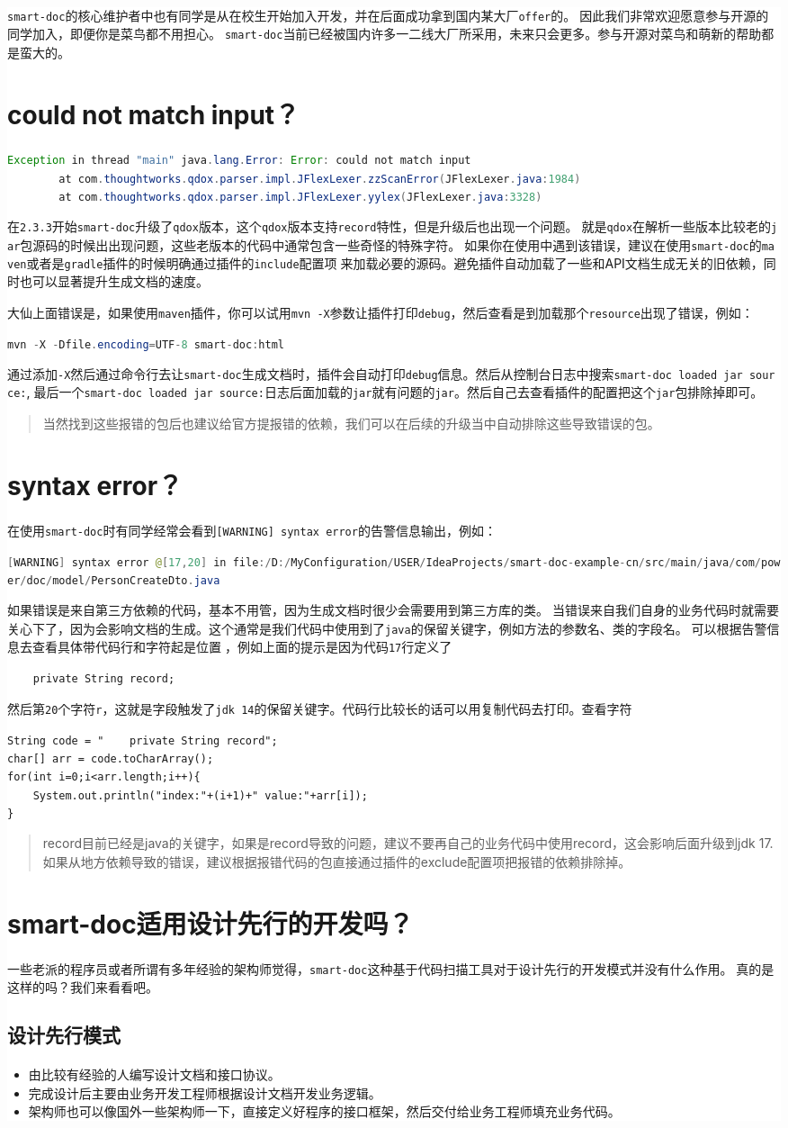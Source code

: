 `smart-doc`的核心维护者中也有同学是从在校生开始加入开发，并在后面成功拿到国内某大厂`offer`的。
因此我们非常欢迎愿意参与开源的同学加入，即便你是菜鸟都不用担心。
`smart-doc`当前已经被国内许多一二线大厂所采用，未来只会更多。参与开源对菜鸟和萌新的帮助都是蛮大的。

# could not match input？

```java
Exception in thread "main" java.lang.Error: Error: could not match input
        at com.thoughtworks.qdox.parser.impl.JFlexLexer.zzScanError(JFlexLexer.java:1984)
        at com.thoughtworks.qdox.parser.impl.JFlexLexer.yylex(JFlexLexer.java:3328)
```
在`2.3.3`开始`smart-doc`升级了`qdox`版本，这个`qdox`版本支持`record`特性，但是升级后也出现一个问题。
就是`qdox`在解析一些版本比较老的`jar`包源码的时候出出现问题，这些老版本的代码中通常包含一些奇怪的特殊字符。
如果你在使用中遇到该错误，建议在使用`smart-doc`的`maven`或者是`gradle`插件的时候明确通过插件的`include`配置项
来加载必要的源码。避免插件自动加载了一些和API文档生成无关的旧依赖，同时也可以显著提升生成文档的速度。

大仙上面错误是，如果使用`maven`插件，你可以试用`mvn -X`参数让插件打印`debug`，然后查看是到加载那个`resource`出现了错误，例如：
```java
mvn -X -Dfile.encoding=UTF-8 smart-doc:html
```
通过添加`-X`然后通过命令行去让`smart-doc`生成文档时，插件会自动打印`debug`信息。然后从控制台日志中搜索`smart-doc loaded jar source:`,
最后一个`smart-doc loaded jar source:`日志后面加载的`jar`就有问题的`jar`。然后自己去查看插件的配置把这个`jar`包排除掉即可。

> 当然找到这些报错的包后也建议给官方提报错的依赖，我们可以在后续的升级当中自动排除这些导致错误的包。

# syntax error？
在使用`smart-doc`时有同学经常会看到`[WARNING] syntax error`的告警信息输出，例如：
```java
[WARNING] syntax error @[17,20] in file:/D:/MyConfiguration/USER/IdeaProjects/smart-doc-example-cn/src/main/java/com/power/doc/model/PersonCreateDto.java
```
如果错误是来自第三方依赖的代码，基本不用管，因为生成文档时很少会需要用到第三方库的类。
当错误来自我们自身的业务代码时就需要关心下了，因为会影响文档的生成。这个通常是我们代码中使用到了`java`的保留关键字，例如方法的参数名、类的字段名。
可以根据告警信息去查看具体带代码行和字符起是位置 ，例如上面的提示是因为代码`17`行定义了
```
    private String record;
```
然后第`20`个字符`r`，这就是字段触发了`jdk 14`的保留关键字。代码行比较长的话可以用复制代码去打印。查看字符
```
String code = "    private String record";
char[] arr = code.toCharArray();
for(int i=0;i<arr.length;i++){
    System.out.println("index:"+(i+1)+" value:"+arr[i]);
}
```
> record目前已经是java的关键字，如果是record导致的问题，建议不要再自己的业务代码中使用record，这会影响后面升级到jdk 17.
如果从地方依赖导致的错误，建议根据报错代码的包直接通过插件的exclude配置项把报错的依赖排除掉。

# smart-doc适用设计先行的开发吗？
一些老派的程序员或者所谓有多年经验的架构师觉得，`smart-doc`这种基于代码扫描工具对于设计先行的开发模式并没有什么作用。
真的是这样的吗？我们来看看吧。
## 设计先行模式
- 由比较有经验的人编写设计文档和接口协议。
- 完成设计后主要由业务开发工程师根据设计文档开发业务逻辑。
- 架构师也可以像国外一些架构师一下，直接定义好程序的接口框架，然后交付给业务工程师填充业务代码。
